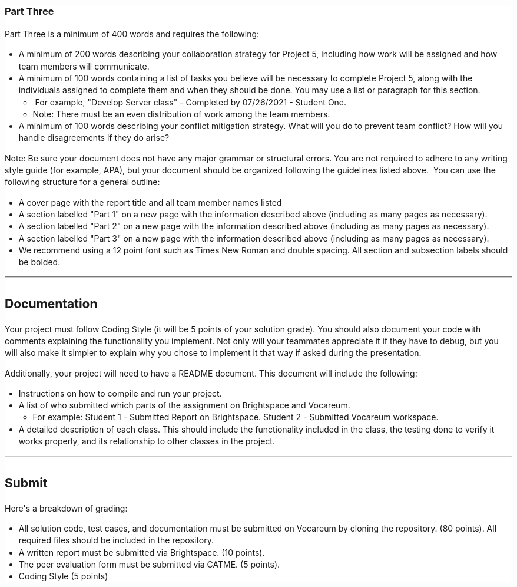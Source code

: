 <h3>Part Three</h3>
<p>Part Three is a minimum of 400 words and requires the following:&nbsp;</p>
<ul>
<li>A minimum of 200 words describing your collaboration strategy for Project 5, including how work will be assigned and how team members will communicate.&nbsp;</li>
<li>A minimum of 100 words containing a list of tasks you believe will be necessary to complete Project 5, along with the individuals assigned to complete them and when they should be done. You may use a list or paragraph for this section.&nbsp;
<ul>
<li>&nbsp;For example, "Develop Server class" - Completed by 07/26/2021 - Student One.&nbsp;</li>
<li>Note: There must be an even distribution of work among the team members.</li>
</ul>
</li>
<li>A minimum of 100 words describing your conflict mitigation strategy. What will you do to prevent team conflict? How will you handle disagreements if they do arise?&nbsp;</li>
</ul>
<p></p>
<p>Note: Be sure your document does not have any major grammar or structural errors. You are not required to adhere to any writing style guide (for example, APA), but your document should be organized following the guidelines listed above.&nbsp; You can use the following structure for a general outline:&nbsp;</p>
<ul>
<li>A cover page with the report title and all team member names listed</li>
<li>A section labelled "Part 1" on a new page with the information described above (including as many pages as necessary).&nbsp;</li>
<li>A section labelled "Part 2" on a new page with the information described above (including as many pages as necessary).&nbsp;</li>
<li>A section labelled "Part 3" on a new page with the information described above (including as many pages as necessary).&nbsp;</li>
<li>We recommend using a 12 point font such as Times New Roman and double spacing. All section and subsection labels should be bolded.&nbsp;</li>
</ul>
<hr style="width: 100%; height: auto; color: #ffffff; border: 1px inset #cccccc;" />
<h2 id="9">Documentation</h2>
<p>Your project must follow Coding Style (it will be 5 points of your solution grade). You should also document your code with comments explaining the functionality you implement. Not only will your teammates appreciate it if they have to debug, but you will also make it simpler to explain why you chose to implement it that way if asked during the presentation.&nbsp;</p>
<p></p>
<p>Additionally, your project will need to have a README document. This document will include the following:</p>
<ul>
<li>Instructions on how to compile and run your project.</li>
<li>A list of who submitted which parts of the assignment on Brightspace and Vocareum.&nbsp;
<ul>
<li>For example: Student 1 - Submitted Report on Brightspace. Student 2 - Submitted Vocareum workspace.</li>
</ul>
</li>
<li>A detailed description of each class. This should include the functionality included in the class, the testing done to verify it works properly, and its relationship to other classes in the project.&nbsp;</li>
</ul>
<p></p>
<hr style="width: 100%; height: auto; color: #ffffff; border: 1px inset #cccccc;" />
<h2 id="10">Submit</h2>
<p>Here's a breakdown of grading:&nbsp;</p>
<ul>
<li>All solution code, test cases, and documentation must be submitted on Vocareum by cloning the repository. (80 points). All required files should be included in the repository.&nbsp;</li>
<li>A written report must be submitted via Brightspace. (10 points).</li>
<li>The peer evaluation form must be submitted via CATME. (5 points).</li>
<li>Coding Style (5 points)</li>
</ul>